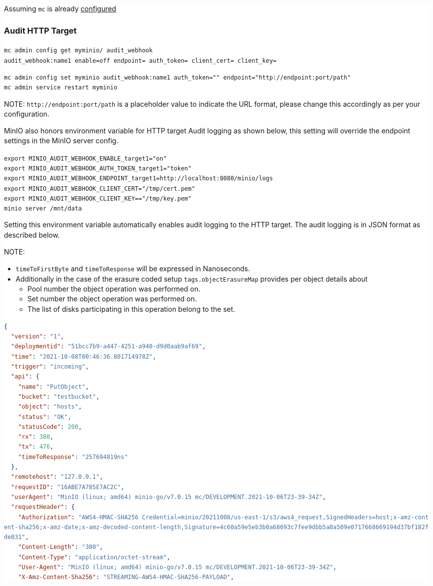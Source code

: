 Assuming `mc` is already [configured](https://min.io/docs/minio/linux/reference/minio-mc.html#quickstart)

### Audit HTTP Target

```
mc admin config get myminio/ audit_webhook
audit_webhook:name1 enable=off endpoint= auth_token= client_cert= client_key=
```

```
mc admin config set myminio audit_webhook:name1 auth_token="" endpoint="http://endpoint:port/path"
mc admin service restart myminio
```

NOTE: `http://endpoint:port/path` is a placeholder value to indicate the URL format, please change this accordingly as per your configuration.

MinIO also honors environment variable for HTTP target Audit logging as shown below, this setting will override the endpoint settings in the MinIO server config.

```
export MINIO_AUDIT_WEBHOOK_ENABLE_target1="on"
export MINIO_AUDIT_WEBHOOK_AUTH_TOKEN_target1="token"
export MINIO_AUDIT_WEBHOOK_ENDPOINT_target1=http://localhost:8080/minio/logs
export MINIO_AUDIT_WEBHOOK_CLIENT_CERT="/tmp/cert.pem"
export MINIO_AUDIT_WEBHOOK_CLIENT_KEY=="/tmp/key.pem"
minio server /mnt/data
```

Setting this environment variable automatically enables audit logging to the HTTP target. The audit logging is in JSON format as described below.

NOTE:

- `timeToFirstByte` and `timeToResponse` will be expressed in Nanoseconds.
- Additionally in the case of the erasure coded setup `tags.objectErasureMap` provides per object details about
  - Pool number the object operation was performed on.
  - Set number the object operation was performed on.
  - The list of disks participating in this operation belong to the set.

```json
{
  "version": "1",
  "deploymentid": "51bcc7b9-a447-4251-a940-d9d0aab9af69",
  "time": "2021-10-08T00:46:36.801714978Z",
  "trigger": "incoming",
  "api": {
    "name": "PutObject",
    "bucket": "testbucket",
    "object": "hosts",
    "status": "OK",
    "statusCode": 200,
    "rx": 380,
    "tx": 476,
    "timeToResponse": "257694819ns"
  },
  "remotehost": "127.0.0.1",
  "requestID": "16ABE7A785E7AC2C",
  "userAgent": "MinIO (linux; amd64) minio-go/v7.0.15 mc/DEVELOPMENT.2021-10-06T23-39-34Z",
  "requestHeader": {
    "Authorization": "AWS4-HMAC-SHA256 Credential=minio/20211008/us-east-1/s3/aws4_request,SignedHeaders=host;x-amz-content-sha256;x-amz-date;x-amz-decoded-content-length,Signature=4c60a59e5eb3b0a68693c7fee9dbb5a8a509e0717668669194d37bf182fde031",
    "Content-Length": "380",
    "Content-Type": "application/octet-stream",
    "User-Agent": "MinIO (linux; amd64) minio-go/v7.0.15 mc/DEVELOPMENT.2021-10-06T23-39-34Z",
    "X-Amz-Content-Sha256": "STREAMING-AWS4-HMAC-SHA256-PAYLOAD",
```